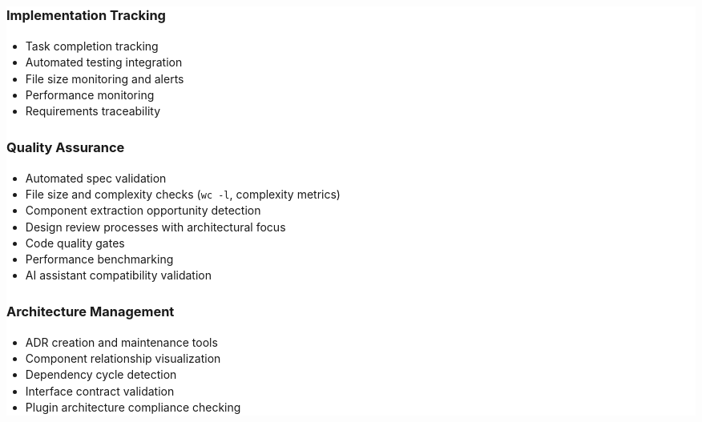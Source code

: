 ### Implementation Tracking
- Task completion tracking
- Automated testing integration
- File size monitoring and alerts
- Performance monitoring
- Requirements traceability

### Quality Assurance
- Automated spec validation
- File size and complexity checks (`wc -l`, complexity metrics)
- Component extraction opportunity detection
- Design review processes with architectural focus
- Code quality gates
- Performance benchmarking
- AI assistant compatibility validation

### Architecture Management
- ADR creation and maintenance tools
- Component relationship visualization
- Dependency cycle detection
- Interface contract validation
- Plugin architecture compliance checking
